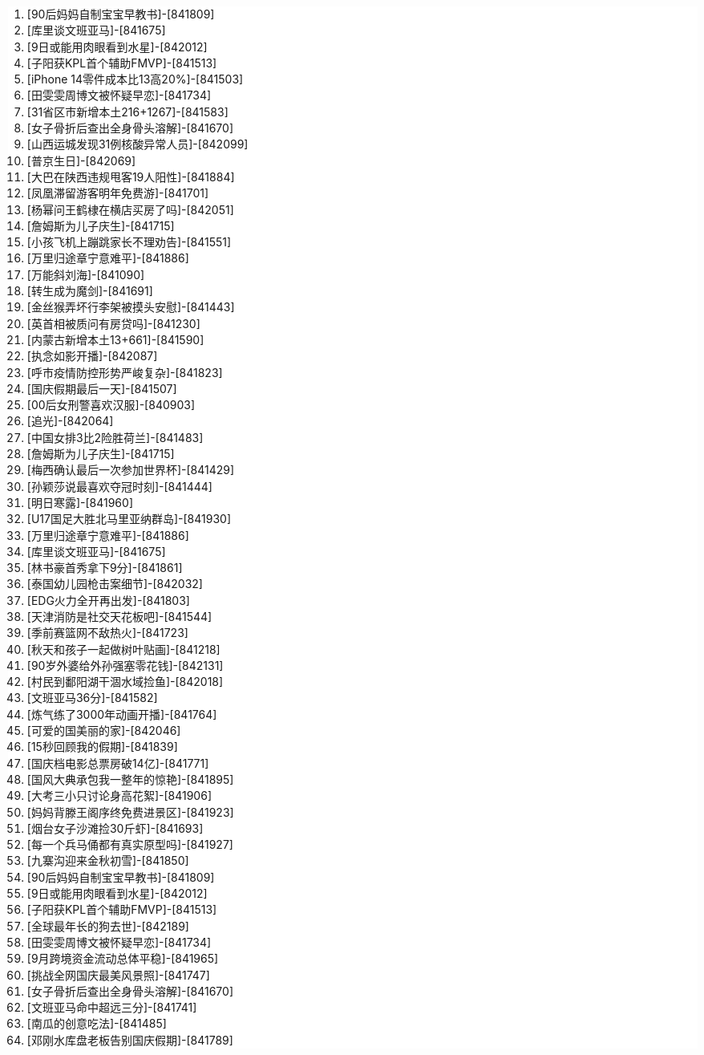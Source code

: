 1. [90后妈妈自制宝宝早教书]-[841809]
1. [库里谈文班亚马]-[841675]
1. [9日或能用肉眼看到水星]-[842012]
1. [子阳获KPL首个辅助FMVP]-[841513]
1. [iPhone 14零件成本比13高20%]-[841503]
1. [田雯雯周博文被怀疑早恋]-[841734]
1. [31省区市新增本土216+1267]-[841583]
1. [女子骨折后查出全身骨头溶解]-[841670]
1. [山西运城发现31例核酸异常人员]-[842099]
1. [普京生日]-[842069]
1. [大巴在陕西违规甩客19人阳性]-[841884]
1. [凤凰滞留游客明年免费游]-[841701]
1. [杨幂问王鹤棣在横店买房了吗]-[842051]
1. [詹姆斯为儿子庆生]-[841715]
1. [小孩飞机上蹦跳家长不理劝告]-[841551]
1. [万里归途章宁意难平]-[841886]
1. [万能斜刘海]-[841090]
1. [转生成为魔剑]-[841691]
1. [金丝猴弄坏行李架被摸头安慰]-[841443]
1. [英首相被质问有房贷吗]-[841230]
1. [内蒙古新增本土13+661]-[841590]
1. [执念如影开播]-[842087]
1. [呼市疫情防控形势严峻复杂]-[841823]
1. [国庆假期最后一天]-[841507]
1. [00后女刑警喜欢汉服]-[840903]
1. [追光]-[842064]
1. [中国女排3比2险胜荷兰]-[841483]
1. [詹姆斯为儿子庆生]-[841715]
1. [梅西确认最后一次参加世界杯]-[841429]
1. [孙颖莎说最喜欢夺冠时刻]-[841444]
1. [明日寒露]-[841960]
1. [U17国足大胜北马里亚纳群岛]-[841930]
1. [万里归途章宁意难平]-[841886]
1. [库里谈文班亚马]-[841675]
1. [林书豪首秀拿下9分]-[841861]
1. [泰国幼儿园枪击案细节]-[842032]
1. [EDG火力全开再出发]-[841803]
1. [天津消防是社交天花板吧]-[841544]
1. [季前赛篮网不敌热火]-[841723]
1. [秋天和孩子一起做树叶贴画]-[841218]
1. [90岁外婆给外孙强塞零花钱]-[842131]
1. [村民到鄱阳湖干涸水域捡鱼]-[842018]
1. [文班亚马36分]-[841582]
1. [炼气练了3000年动画开播]-[841764]
1. [可爱的国美丽的家]-[842046]
1. [15秒回顾我的假期]-[841839]
1. [国庆档电影总票房破14亿]-[841771]
1. [国风大典承包我一整年的惊艳]-[841895]
1. [大考三小只讨论身高花絮]-[841906]
1. [妈妈背滕王阁序终免费进景区]-[841923]
1. [烟台女子沙滩捡30斤虾]-[841693]
1. [每一个兵马俑都有真实原型吗]-[841927]
1. [九寨沟迎来金秋初雪]-[841850]
1. [90后妈妈自制宝宝早教书]-[841809]
1. [9日或能用肉眼看到水星]-[842012]
1. [子阳获KPL首个辅助FMVP]-[841513]
1. [全球最年长的狗去世]-[842189]
1. [田雯雯周博文被怀疑早恋]-[841734]
1. [9月跨境资金流动总体平稳]-[841965]
1. [挑战全网国庆最美风景照]-[841747]
1. [女子骨折后查出全身骨头溶解]-[841670]
1. [文班亚马命中超远三分]-[841741]
1. [南瓜的创意吃法]-[841485]
1. [邓刚水库盘老板告别国庆假期]-[841789]